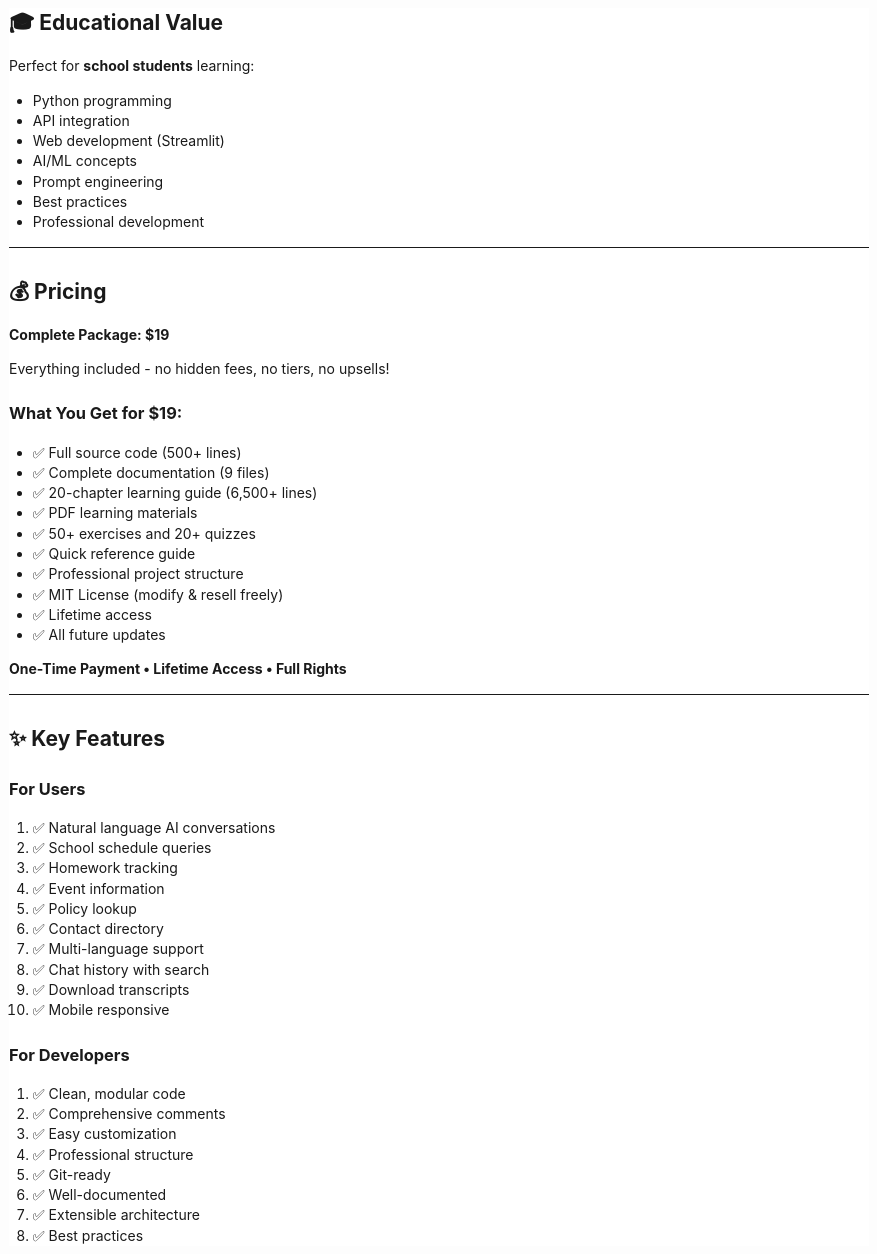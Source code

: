 
## 🎓 Educational Value

Perfect for **school students** learning:
- Python programming
- API integration
- Web development (Streamlit)
- AI/ML concepts
- Prompt engineering
- Best practices
- Professional development

---

## 💰 Pricing

**Complete Package: $19**

Everything included - no hidden fees, no tiers, no upsells!

### What You Get for $19:
- ✅ Full source code (500+ lines)
- ✅ Complete documentation (9 files)
- ✅ 20-chapter learning guide (6,500+ lines)
- ✅ PDF learning materials
- ✅ 50+ exercises and 20+ quizzes
- ✅ Quick reference guide
- ✅ Professional project structure
- ✅ MIT License (modify & resell freely)
- ✅ Lifetime access
- ✅ All future updates

**One-Time Payment • Lifetime Access • Full Rights**

---

## ✨ Key Features

### For Users
1. ✅ Natural language AI conversations
2. ✅ School schedule queries
3. ✅ Homework tracking
4. ✅ Event information
5. ✅ Policy lookup
6. ✅ Contact directory
7. ✅ Multi-language support
8. ✅ Chat history with search
9. ✅ Download transcripts
10. ✅ Mobile responsive

### For Developers
1. ✅ Clean, modular code
2. ✅ Comprehensive comments
3. ✅ Easy customization
4. ✅ Professional structure
5. ✅ Git-ready
6. ✅ Well-documented
7. ✅ Extensible architecture
8. ✅ Best practices
